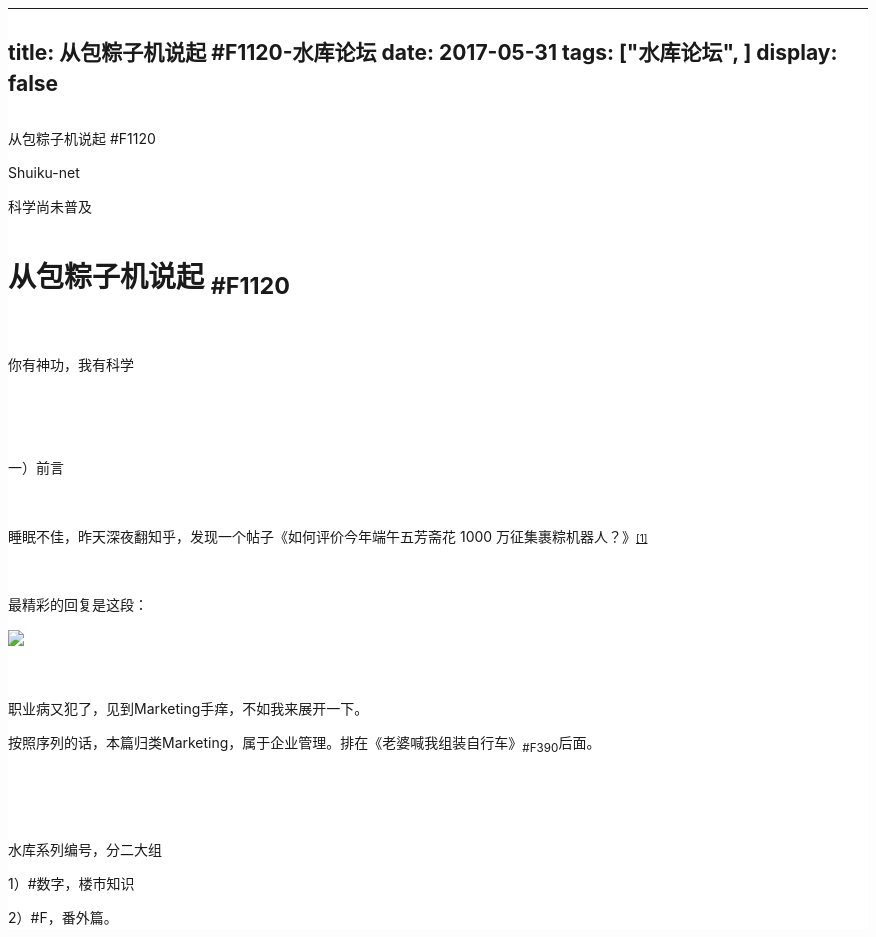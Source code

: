 
---
title:  从包粽子机说起 #F1120-水库论坛
date: 2017-05-31
tags: ["水库论坛", ]
display: false
---


## 



从包粽子机说起 #F1120




Shuiku-net




科学尚未普及


# 从包粽子机说起 <sub>#F1120</sub>

&nbsp;

你有神功，我有科学

&nbsp;

&nbsp;

一）前言

&nbsp;

睡眠不佳，昨天深夜翻知乎，发现一个帖子《如何评价今年端午五芳斋花 1000 万征集裹粽机器人？》<a name="_ftnref1" title="" style="font-size: 10px; text-decoration: underline;">[1]</a>

&nbsp;

最精彩的回复是这段：

<img data-s="300,640" data-type="png" src="http://mmbiz.qpic.cn/mmbiz_png/Ok4hZ0tV6r7YSv7KzrdVPdUxlhicR5hZdNMwlWQoLdSIeia52x0LibBXRxMEzhYk8UwV2a6vPmDkSIltJ2ZiadAtjw/0?wx_fmt=png" class="" data-ratio="0.6829971181556196" data-w="1041"/>

&nbsp;

职业病又犯了，见到Marketing手痒，不如我来展开一下。

按照序列的话，本篇归类Marketing，属于企业管理。排在《老婆喊我组装自行车》<sub>#F390</sub>后面。

&nbsp;

&nbsp;

水库系列编号，分二大组

1）#数字，楼市知识

2）#F，番外篇。
